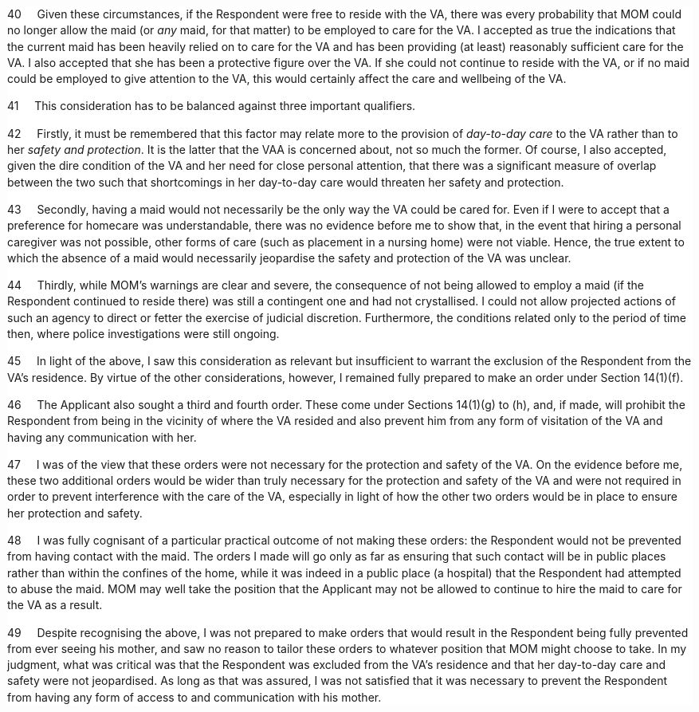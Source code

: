 40     Given these circumstances, if the Respondent were free to reside with the VA, there was every probability that MOM could no longer allow the maid (or _any_ maid, for that matter) to be employed to care for the VA. I accepted as true the indications that the current maid has been heavily relied on to care for the VA and has been providing (at least) reasonably sufficient care for the VA. I also accepted that she has been a protective figure over the VA. If she could not continue to reside with the VA, or if no maid could be employed to give attention to the VA, this would certainly affect the care and wellbeing of the VA.

41     This consideration has to be balanced against three important qualifiers.

42     Firstly, it must be remembered that this factor may relate more to the provision of _day-to-day care_ to the VA rather than to her _safety and protection_. It is the latter that the VAA is concerned about, not so much the former. Of course, I also accepted, given the dire condition of the VA and her need for close personal attention, that there was a significant measure of overlap between the two such that shortcomings in her day-to-day care would threaten her safety and protection.

43     Secondly, having a maid would not necessarily be the only way the VA could be cared for. Even if I were to accept that a preference for homecare was understandable, there was no evidence before me to show that, in the event that hiring a personal caregiver was not possible, other forms of care (such as placement in a nursing home) were not viable. Hence, the true extent to which the absence of a maid would necessarily jeopardise the safety and protection of the VA was unclear.

44     Thirdly, while MOM’s warnings are clear and severe, the consequence of not being allowed to employ a maid (if the Respondent continued to reside there) was still a contingent one and had not crystallised. I could not allow projected actions of such an agency to direct or fetter the exercise of judicial discretion. Furthermore, the conditions related only to the period of time then, where police investigations were still ongoing.

45     In light of the above, I saw this consideration as relevant but insufficient to warrant the exclusion of the Respondent from the VA’s residence. By virtue of the other considerations, however, I remained fully prepared to make an order under Section 14(1)(f).

46     The Applicant also sought a third and fourth order. These come under Sections 14(1)(g) to (h), and, if made, will prohibit the Respondent from being in the vicinity of where the VA resided and also prevent him from any form of visitation of the VA and having any communication with her.

47     I was of the view that these orders were not necessary for the protection and safety of the VA. On the evidence before me, these two additional orders would be wider than truly necessary for the protection and safety of the VA and were not required in order to prevent interference with the care of the VA, especially in light of how the other two orders would be in place to ensure her protection and safety.

48     I was fully cognisant of a particular practical outcome of not making these orders: the Respondent would not be prevented from having contact with the maid. The orders I made will go only as far as ensuring that such contact will be in public places rather than within the confines of the home, while it was indeed in a public place (a hospital) that the Respondent had attempted to abuse the maid. MOM may well take the position that the Applicant may not be allowed to continue to hire the maid to care for the VA as a result.

49     Despite recognising the above, I was not prepared to make orders that would result in the Respondent being fully prevented from ever seeing his mother, and saw no reason to tailor these orders to whatever position that MOM might choose to take. In my judgment, what was critical was that the Respondent was excluded from the VA’s residence and that her day-to-day care and safety were not jeopardised. As long as that was assured, I was not satisfied that it was necessary to prevent the Respondent from having any form of access to and communication with his mother.
